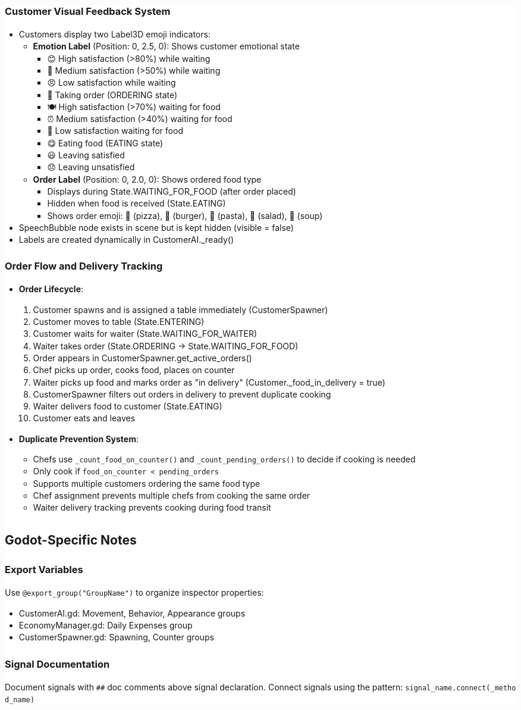 ### Customer Visual Feedback System
- Customers display two Label3D emoji indicators:
  - **Emotion Label** (Position: 0, 2.5, 0): Shows customer emotional state
    - 😊 High satisfaction (>80%) while waiting
    - 🤔 Medium satisfaction (>50%) while waiting
    - 😠 Low satisfaction while waiting
    - 📝 Taking order (ORDERING state)
    - 🍽️ High satisfaction (>70%) waiting for food
    - ⏰ Medium satisfaction (>40%) waiting for food
    - 😤 Low satisfaction waiting for food
    - 😋 Eating food (EATING state)
    - 😃 Leaving satisfied
    - 😞 Leaving unsatisfied
  - **Order Label** (Position: 0, 2.0, 0): Shows ordered food type
    - Displays during State.WAITING_FOR_FOOD (after order placed)
    - Hidden when food is received (State.EATING)
    - Shows order emoji: 🍕 (pizza), 🍔 (burger), 🍝 (pasta), 🥗 (salad), 🍲 (soup)
- SpeechBubble node exists in scene but is kept hidden (visible = false)
- Labels are created dynamically in CustomerAI._ready()

### Order Flow and Delivery Tracking
- **Order Lifecycle**:
  1. Customer spawns and is assigned a table immediately (CustomerSpawner)
  2. Customer moves to table (State.ENTERING)
  3. Customer waits for waiter (State.WAITING_FOR_WAITER)
  4. Waiter takes order (State.ORDERING → State.WAITING_FOR_FOOD)
  5. Order appears in CustomerSpawner.get_active_orders()
  6. Chef picks up order, cooks food, places on counter
  7. Waiter picks up food and marks order as "in delivery" (Customer._food_in_delivery = true)
  8. CustomerSpawner filters out orders in delivery to prevent duplicate cooking
  9. Waiter delivers food to customer (State.EATING)
  10. Customer eats and leaves

- **Duplicate Prevention System**:
  - Chefs use `_count_food_on_counter()` and `_count_pending_orders()` to decide if cooking is needed
  - Only cook if `food_on_counter < pending_orders`
  - Supports multiple customers ordering the same food type
  - Chef assignment prevents multiple chefs from cooking the same order
  - Waiter delivery tracking prevents cooking during food transit

## Godot-Specific Notes

### Export Variables
Use `@export_group("GroupName")` to organize inspector properties:
- CustomerAI.gd: Movement, Behavior, Appearance groups
- EconomyManager.gd: Daily Expenses group
- CustomerSpawner.gd: Spawning, Counter groups

### Signal Documentation
Document signals with `##` doc comments above signal declaration.
Connect signals using the pattern: `signal_name.connect(_method_name)`
